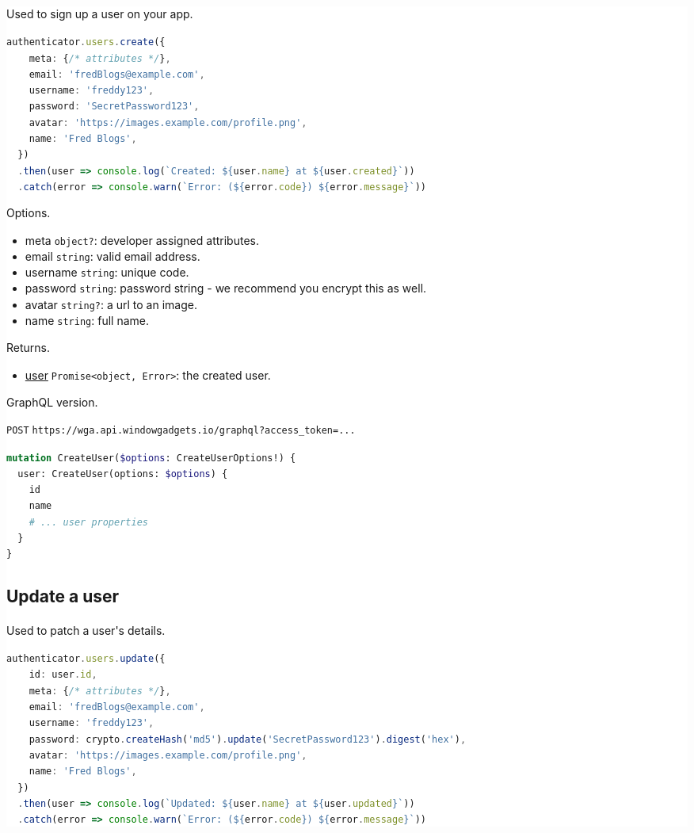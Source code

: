 Used to sign up a user on your app.

```ts
authenticator.users.create({
    meta: {/* attributes */},
    email: 'fredBlogs@example.com',
    username: 'freddy123',
    password: 'SecretPassword123',
    avatar: 'https://images.example.com/profile.png',
    name: 'Fred Blogs',
  })
  .then(user => console.log(`Created: ${user.name} at ${user.created}`))
  .catch(error => console.warn(`Error: (${error.code}) ${error.message}`))
```

Options.

- meta `object?`: developer assigned attributes.
- email `string`: valid email address.
- username `string`: unique code.
- password `string`: password string - we recommend you encrypt this as well.
- avatar `string?`: a url to an image.
- name `string`: full name.

Returns.

- [user](#Model) `Promise<object, Error>`: the created user.

GraphQL version.

`POST` `https://wga.api.windowgadgets.io/graphql?access_token=...`

```graphql
mutation CreateUser($options: CreateUserOptions!) {
  user: CreateUser(options: $options) {
    id
    name
    # ... user properties
  }
}
```

## Update a user

Used to patch a user's details.

```ts
authenticator.users.update({
    id: user.id,
    meta: {/* attributes */},
    email: 'fredBlogs@example.com',
    username: 'freddy123',
    password: crypto.createHash('md5').update('SecretPassword123').digest('hex'),
    avatar: 'https://images.example.com/profile.png',
    name: 'Fred Blogs',
  })
  .then(user => console.log(`Updated: ${user.name} at ${user.updated}`))
  .catch(error => console.warn(`Error: (${error.code}) ${error.message}`))
```
